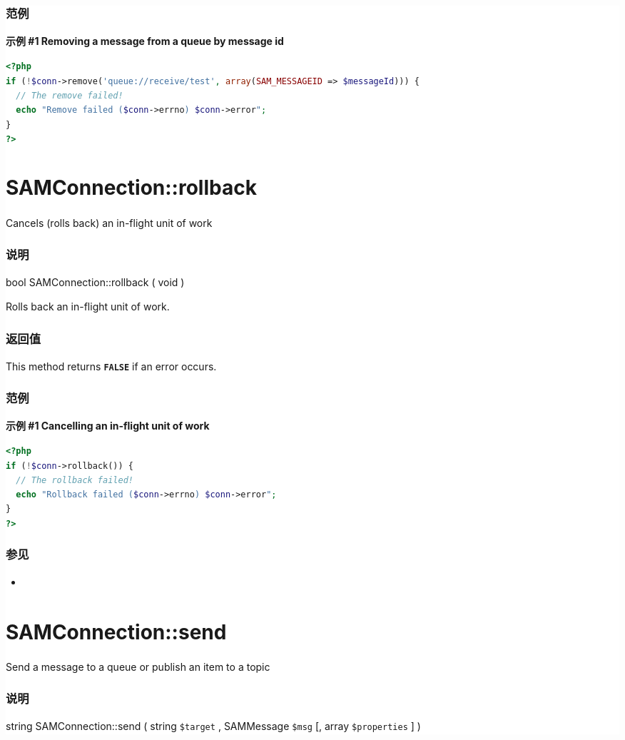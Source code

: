 ### 范例

**示例 \#1 Removing a message from a queue by message id**

``` php
<?php
if (!$conn->remove('queue://receive/test', array(SAM_MESSAGEID => $messageId))) {
  // The remove failed!
  echo "Remove failed ($conn->errno) $conn->error";
}
?>
```

SAMConnection::rollback
=======================

Cancels (rolls back) an in-flight unit of work

### 说明

<span class="type">bool</span> <span
class="methodname">SAMConnection::rollback</span> ( <span
class="methodparam">void</span> )

Rolls back an in-flight unit of work.

### 返回值

This method returns **`FALSE`** if an error occurs.

### 范例

**示例 \#1 Cancelling an in-flight unit of work**

``` php
<?php
if (!$conn->rollback()) {
  // The rollback failed!
  echo "Rollback failed ($conn->errno) $conn->error";
}
?>
```

### 参见

-   <a href="/ref/sam.html#SAMConnection::commit" class="xref"></a>

SAMConnection::send
===================

Send a message to a queue or publish an item to a topic

### 说明

<span class="type">string</span> <span
class="methodname">SAMConnection::send</span> ( <span
class="methodparam"><span class="type">string</span> `$target`</span> ,
<span class="methodparam"><span class="type">SAMMessage</span>
`$msg`</span> \[, <span class="methodparam"><span
class="type">array</span> `$properties`</span> \] )
